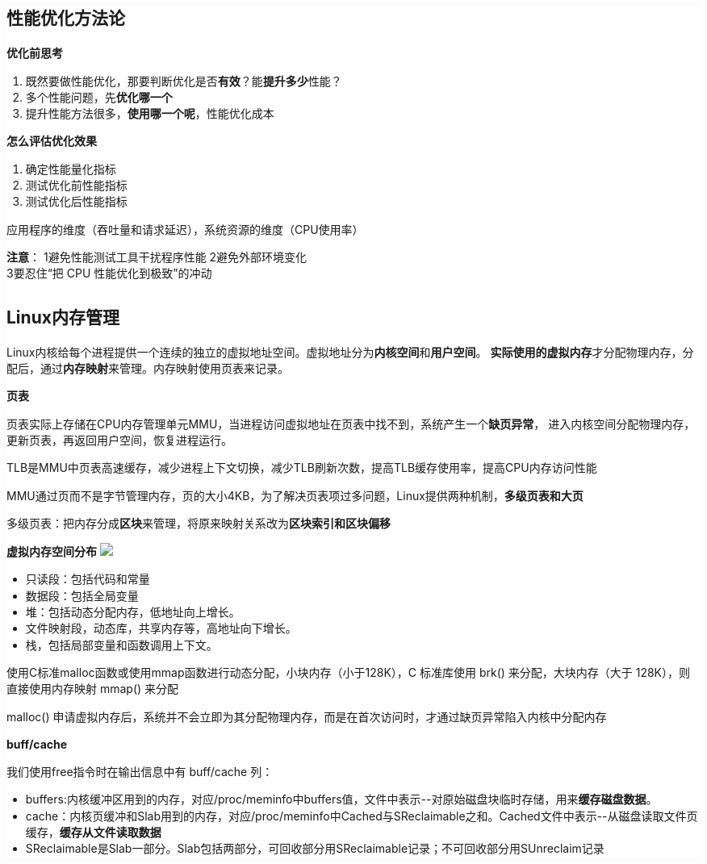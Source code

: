 
## 性能优化方法论

**优化前思考**

1. 既然要做性能优化，那要判断优化是否**有效**？能**提升多少**性能？
2. 多个性能问题，先**优化哪一个**
3. 提升性能方法很多，**使用哪一个呢**，性能优化成本

**怎么评估优化效果**

1. 确定性能量化指标
2. 测试优化前性能指标
3. 测试优化后性能指标

应用程序的维度（吞吐量和请求延迟），系统资源的维度（CPU使用率）

**注意**：
1避免性能测试工具干扰程序性能 
2避免外部环境变化  
3要忍住“把 CPU 性能优化到极致”的冲动


## Linux内存管理

Linux内核给每个进程提供一个连续的独立的虚拟地址空间。虚拟地址分为**内核空间**和**用户空间**。
**实际使用的虚拟内存**才分配物理内存，分配后，通过**内存映射**来管理。内存映射使用页表来记录。

**页表**

页表实际上存储在CPU内存管理单元MMU，当进程访问虚拟地址在页表中找不到，系统产生一个**缺页异常**，
进入内核空间分配物理内存，更新页表，再返回用户空间，恢复进程运行。

TLB是MMU中页表高速缓存，减少进程上下文切换，减少TLB刷新次数，提高TLB缓存使用率，提高CPU内存访问性能

MMU通过页而不是字节管理内存，页的大小4KB，为了解决页表项过多问题，Linux提供两种机制，**多级页表和大页**

多级页表：把内存分成**区块**来管理，将原来映射关系改为**区块索引和区块偏移**


**虚拟内存空间分布**
![](https://yatesblog.oss-cn-shenzhen.aliyuncs.com/img/2017-11-12-linux-relation/7.png)

- 只读段：包括代码和常量
- 数据段：包括全局变量
- 堆：包括动态分配内存，低地址向上增长。
- 文件映射段，动态库，共享内存等，高地址向下增长。
- 栈，包括局部变量和函数调用上下文。


使用C标准malloc函数或使用mmap函数进行动态分配，小块内存（小于128K），C 标准库使用 brk() 来分配，大块内存（大于 128K），则直接使用内存映射 mmap() 来分配

malloc() 申请虚拟内存后，系统并不会立即为其分配物理内存，而是在首次访问时，才通过缺页异常陷入内核中分配内存


**buff/cache**

我们使用free指令时在输出信息中有 buff/cache 列：

- buffers:内核缓冲区用到的内存，对应/proc/meminfo中buffers值，文件中表示--对原始磁盘块临时存储，用来**缓存磁盘数据**。
- cache：内核页缓冲和Slab用到的内存，对应/proc/meminfo中Cached与SReclaimable之和。Cached文件中表示--从磁盘读取文件页缓存，**缓存从文件读取数据**
- SReclaimable是Slab一部分。Slab包括两部分，可回收部分用SReclaimable记录；不可回收部分用SUnreclaim记录
